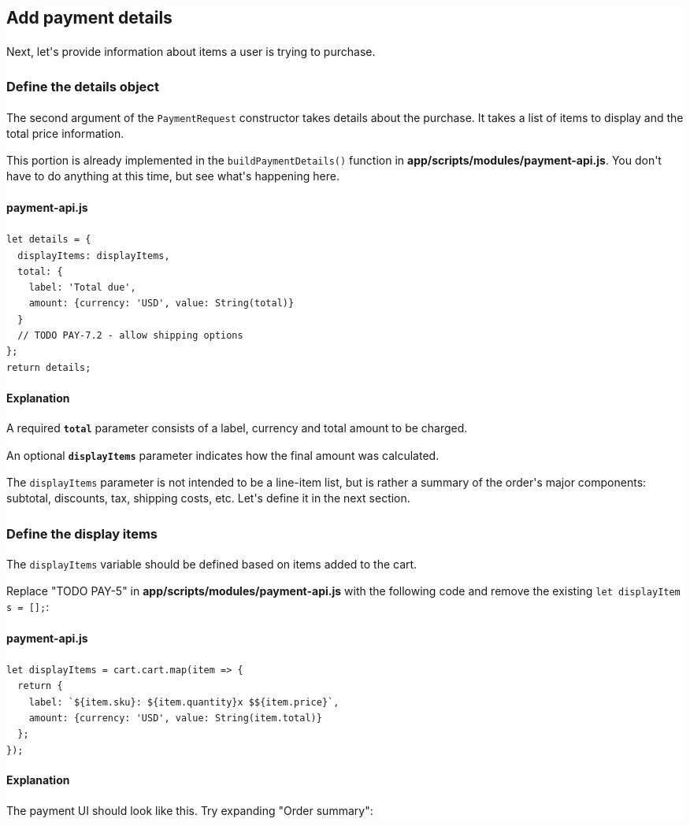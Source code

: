 ## Add payment details

Next, let's provide information about items a user is trying to purchase.

### Define the details object

The second argument of the `PaymentRequest` constructor takes details about the purchase. It takes a list of items to display and the total price information.

This portion is already implemented in the `buildPaymentDetails()` function in **app/scripts/modules/payment-api.js**. You don't have to do anything at this time, but see what's happening here.

#### payment-api.js

    let details = {
      displayItems: displayItems,
      total: {
        label: 'Total due',
        amount: {currency: 'USD', value: String(total)}
      }
      // TODO PAY-7.2 - allow shipping options
    };
    return details;
    

#### Explanation

A required **`total`** parameter consists of a label, currency and total amount to be charged.

An optional **`displayItems`** parameter indicates how the final amount was calculated.

The `displayItems` parameter is not intended to be a line-item list, but is rather a summary of the order's major components: subtotal, discounts, tax, shipping costs, etc. Let's define it in the next section.

### Define the display items

The `displayItems` variable should be defined based on items added to the cart.

Replace "TODO PAY-5" in **app/scripts/modules/payment-api.js** with the following code and remove the existing `let displayItems = [];`:

#### payment-api.js

    let displayItems = cart.cart.map(item => {
      return {
        label: `${item.sku}: ${item.quantity}x $${item.price}`,
        amount: {currency: 'USD', value: String(item.total)}
      };
    });
    

#### Explanation

The payment UI should look like this. Try expanding "Order summary":
